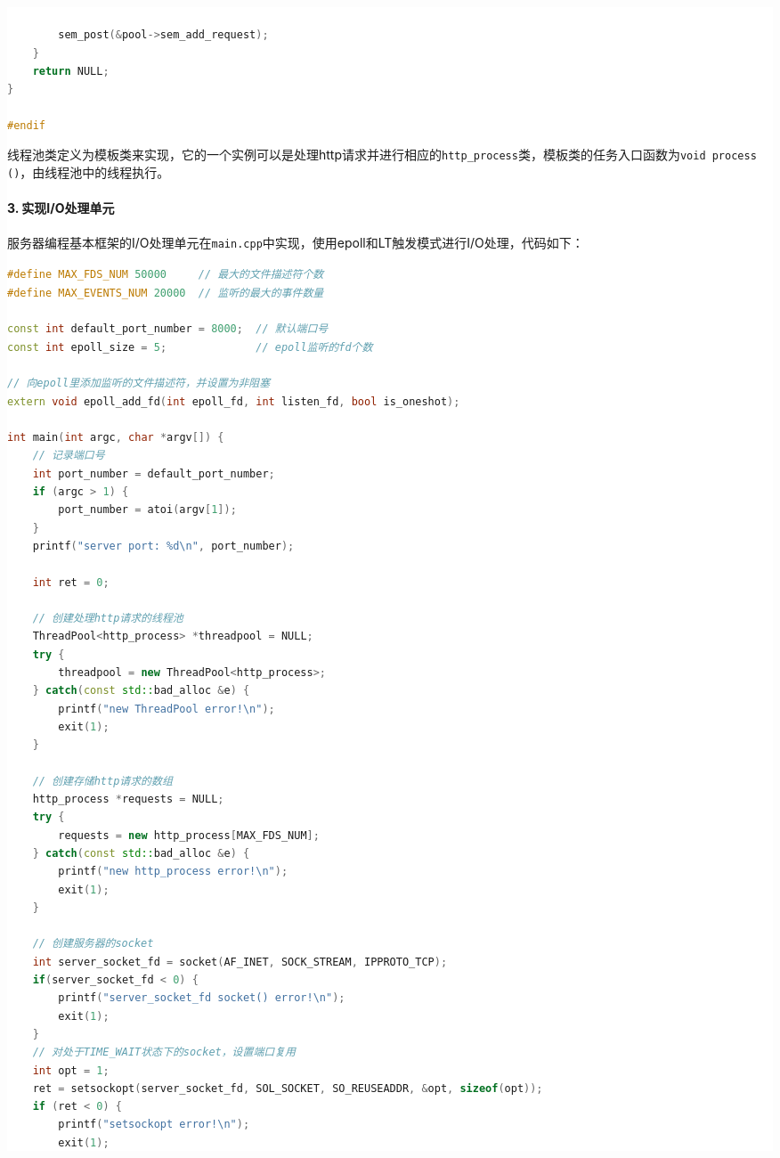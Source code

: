 ```C++
        
        sem_post(&pool->sem_add_request);
    }
    return NULL;
}

#endif
```

线程池类定义为模板类来实现，它的一个实例可以是处理http请求并进行相应的`http_process`类，模板类的任务入口函数为`void process()`，由线程池中的线程执行。

#### 3. 实现I/O处理单元

服务器编程基本框架的I/O处理单元在`main.cpp`中实现，使用epoll和LT触发模式进行I/O处理，代码如下：

```C++
#define MAX_FDS_NUM 50000     // 最大的文件描述符个数
#define MAX_EVENTS_NUM 20000  // 监听的最大的事件数量

const int default_port_number = 8000;  // 默认端口号
const int epoll_size = 5;              // epoll监听的fd个数

// 向epoll里添加监听的文件描述符，并设置为非阻塞
extern void epoll_add_fd(int epoll_fd, int listen_fd, bool is_oneshot);

int main(int argc, char *argv[]) {
    // 记录端口号
    int port_number = default_port_number;
    if (argc > 1) {
        port_number = atoi(argv[1]);
    }
    printf("server port: %d\n", port_number);

    int ret = 0;
    
    // 创建处理http请求的线程池
    ThreadPool<http_process> *threadpool = NULL;
    try {
        threadpool = new ThreadPool<http_process>;
    } catch(const std::bad_alloc &e) {
        printf("new ThreadPool error!\n");
        exit(1);
    }

    // 创建存储http请求的数组
    http_process *requests = NULL;
    try {
        requests = new http_process[MAX_FDS_NUM];
    } catch(const std::bad_alloc &e) {
        printf("new http_process error!\n");
        exit(1);
    }

    // 创建服务器的socket
    int server_socket_fd = socket(AF_INET, SOCK_STREAM, IPPROTO_TCP);
    if(server_socket_fd < 0) { 
        printf("server_socket_fd socket() error!\n"); 
        exit(1); 
    }
    // 对处于TIME_WAIT状态下的socket，设置端口复用
    int opt = 1; 
    ret = setsockopt(server_socket_fd, SOL_SOCKET, SO_REUSEADDR, &opt, sizeof(opt)); 
    if (ret < 0) {
        printf("setsockopt error!\n");
        exit(1);
```